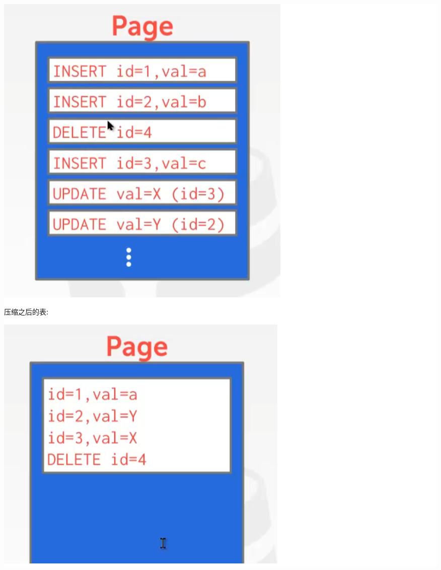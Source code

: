 ![image-20220131122039889](db3.assets/image-20220131122039889.png)

压缩之后的表:

![image-20220131122119572](db3.assets/image-20220131122119572.png)
